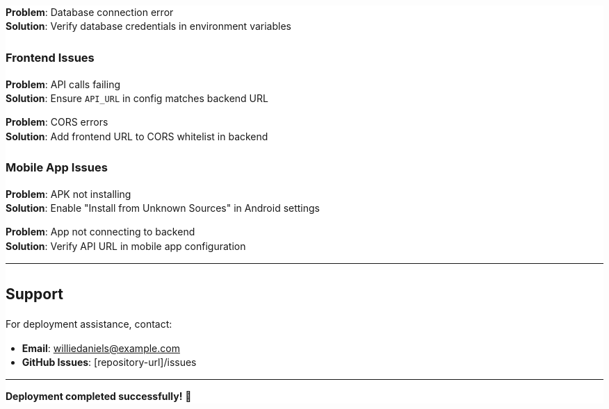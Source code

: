 **Problem**: Database connection error  
**Solution**: Verify database credentials in environment variables

### Frontend Issues

**Problem**: API calls failing  
**Solution**: Ensure `API_URL` in config matches backend URL

**Problem**: CORS errors  
**Solution**: Add frontend URL to CORS whitelist in backend

### Mobile App Issues

**Problem**: APK not installing  
**Solution**: Enable "Install from Unknown Sources" in Android settings

**Problem**: App not connecting to backend  
**Solution**: Verify API URL in mobile app configuration

---

## Support

For deployment assistance, contact:
- **Email**: williedaniels@example.com
- **GitHub Issues**: [repository-url]/issues

---

**Deployment completed successfully!** 🎉

